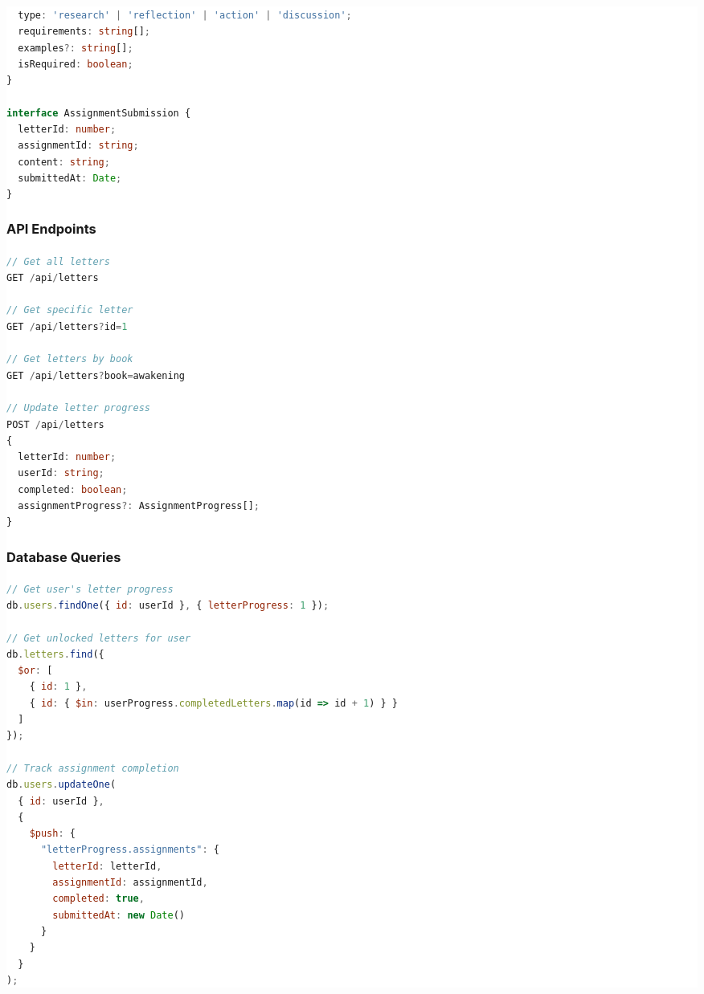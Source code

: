 ```typescript
  type: 'research' | 'reflection' | 'action' | 'discussion';
  requirements: string[];
  examples?: string[];
  isRequired: boolean;
}

interface AssignmentSubmission {
  letterId: number;
  assignmentId: string;
  content: string;
  submittedAt: Date;
}
```

### API Endpoints

```typescript
// Get all letters
GET /api/letters

// Get specific letter
GET /api/letters?id=1

// Get letters by book
GET /api/letters?book=awakening

// Update letter progress
POST /api/letters
{
  letterId: number;
  userId: string;
  completed: boolean;
  assignmentProgress?: AssignmentProgress[];
}
```

### Database Queries

```javascript
// Get user's letter progress
db.users.findOne({ id: userId }, { letterProgress: 1 });

// Get unlocked letters for user
db.letters.find({
  $or: [
    { id: 1 },
    { id: { $in: userProgress.completedLetters.map(id => id + 1) } }
  ]
});

// Track assignment completion
db.users.updateOne(
  { id: userId },
  { 
    $push: { 
      "letterProgress.assignments": {
        letterId: letterId,
        assignmentId: assignmentId,
        completed: true,
        submittedAt: new Date()
      }
    }
  }
);
```